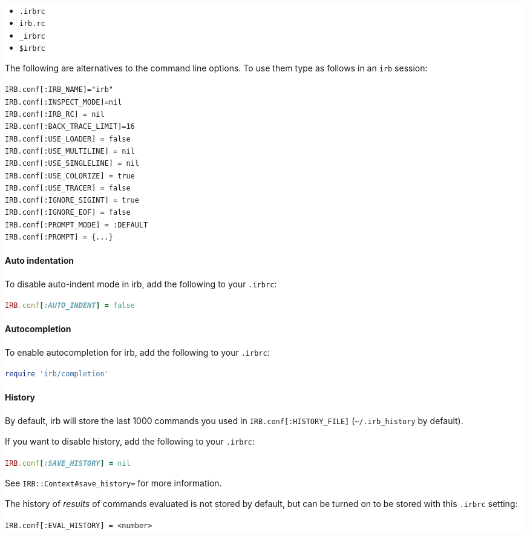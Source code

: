 * `.irbrc`
* `irb.rc`
* `_irbrc`
* `$irbrc`

The following are alternatives to the command line options. To use them
type as follows in an `irb` session:


```
IRB.conf[:IRB_NAME]="irb"
IRB.conf[:INSPECT_MODE]=nil
IRB.conf[:IRB_RC] = nil
IRB.conf[:BACK_TRACE_LIMIT]=16
IRB.conf[:USE_LOADER] = false
IRB.conf[:USE_MULTILINE] = nil
IRB.conf[:USE_SINGLELINE] = nil
IRB.conf[:USE_COLORIZE] = true
IRB.conf[:USE_TRACER] = false
IRB.conf[:IGNORE_SIGINT] = true
IRB.conf[:IGNORE_EOF] = false
IRB.conf[:PROMPT_MODE] = :DEFAULT
IRB.conf[:PROMPT] = {...}
```

#### Auto indentation[](#auto-indentation)

To disable auto-indent mode in irb, add the following to your `.irbrc`: 

```ruby
IRB.conf[:AUTO_INDENT] = false
```

#### Autocompletion[](#autocompletion)

To enable autocompletion for irb, add the following to your `.irbrc`: 

```ruby
require 'irb/completion'
```

#### History[](#history)

By default, irb will store the last 1000 commands you used in
`IRB.conf[:HISTORY_FILE]` (`~/.irb_history` by default).

If you want to disable history, add the following to your `.irbrc`: 

```ruby
IRB.conf[:SAVE_HISTORY] = nil
```

See `IRB::Context#save_history=` for more information.

The history of *results* of commands evaluated is not stored by default,
but can be turned on to be stored with this `.irbrc` setting:


```
IRB.conf[:EVAL_HISTORY] = <number>
```
